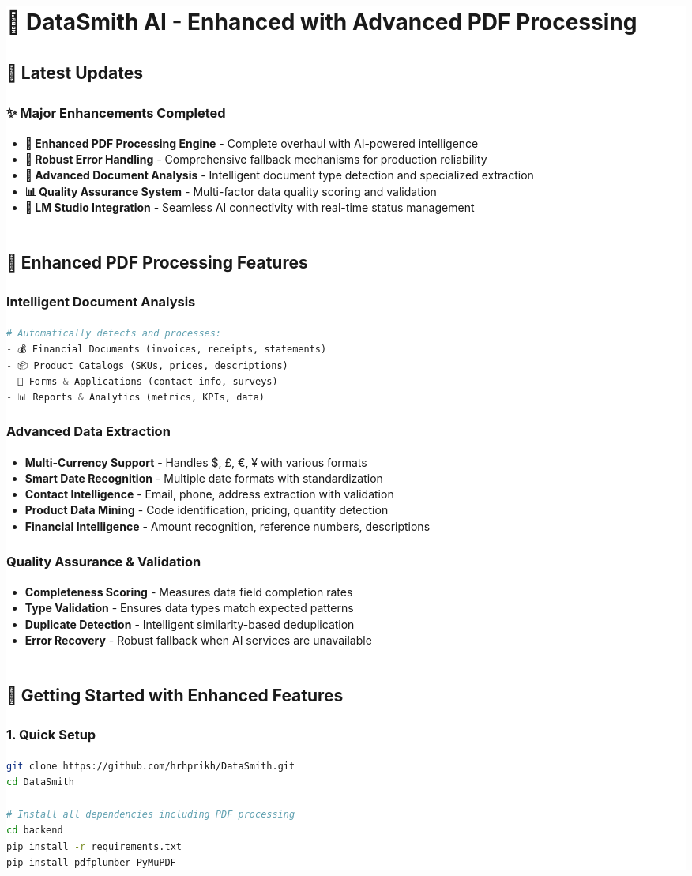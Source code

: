 # 🚀 DataSmith AI - Enhanced with Advanced PDF Processing

## 🎉 **Latest Updates**

### ✨ **Major Enhancements Completed**
- **🤖 Enhanced PDF Processing Engine** - Complete overhaul with AI-powered intelligence
- **🔄 Robust Error Handling** - Comprehensive fallback mechanisms for production reliability
- **🧠 Advanced Document Analysis** - Intelligent document type detection and specialized extraction
- **📊 Quality Assurance System** - Multi-factor data quality scoring and validation
- **🔗 LM Studio Integration** - Seamless AI connectivity with real-time status management

---

## 🔧 **Enhanced PDF Processing Features**

### **Intelligent Document Analysis**
```python
# Automatically detects and processes:
- 💰 Financial Documents (invoices, receipts, statements)
- 📦 Product Catalogs (SKUs, prices, descriptions)
- 📝 Forms & Applications (contact info, surveys)
- 📊 Reports & Analytics (metrics, KPIs, data)
```

### **Advanced Data Extraction**
- **Multi-Currency Support** - Handles $, £, €, ¥ with various formats
- **Smart Date Recognition** - Multiple date formats with standardization
- **Contact Intelligence** - Email, phone, address extraction with validation
- **Product Data Mining** - Code identification, pricing, quantity detection
- **Financial Intelligence** - Amount recognition, reference numbers, descriptions

### **Quality Assurance & Validation**
- **Completeness Scoring** - Measures data field completion rates
- **Type Validation** - Ensures data types match expected patterns
- **Duplicate Detection** - Intelligent similarity-based deduplication
- **Error Recovery** - Robust fallback when AI services are unavailable

---

## 🚀 **Getting Started with Enhanced Features**

### **1. Quick Setup**
```bash
git clone https://github.com/hrhprikh/DataSmith.git
cd DataSmith

# Install all dependencies including PDF processing
cd backend
pip install -r requirements.txt
pip install pdfplumber PyMuPDF
```
